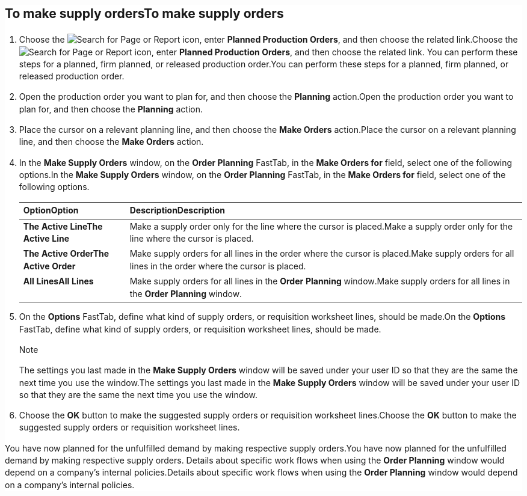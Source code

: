 ## <a name="to-make-supply-orders"></a><span data-ttu-id="91a29-163">To make supply orders</span><span class="sxs-lookup"><span data-stu-id="91a29-163">To make supply orders</span></span>  
1.  <span data-ttu-id="91a29-164">Choose the ![Search for Page or Report](media/ui-search/search_small.png "Search for Page or Report icon") icon, enter **Planned Production Orders**, and then choose the related link.</span><span class="sxs-lookup"><span data-stu-id="91a29-164">Choose the ![Search for Page or Report](media/ui-search/search_small.png "Search for Page or Report icon") icon, enter **Planned Production Orders**, and then choose the related link.</span></span> <span data-ttu-id="91a29-165">You can perform these steps for a planned, firm planned, or released production order.</span><span class="sxs-lookup"><span data-stu-id="91a29-165">You can perform these steps for a planned, firm planned, or released production order.</span></span>  
2.  <span data-ttu-id="91a29-166">Open the production order you want to plan for, and then choose the **Planning** action.</span><span class="sxs-lookup"><span data-stu-id="91a29-166">Open the production order you want to plan for, and then choose the **Planning** action.</span></span>  
3.  <span data-ttu-id="91a29-167">Place the cursor on a relevant planning line, and then choose the **Make Orders** action.</span><span class="sxs-lookup"><span data-stu-id="91a29-167">Place the cursor on a relevant planning line, and then choose the **Make Orders** action.</span></span>  
4.  <span data-ttu-id="91a29-168">In the **Make Supply Orders** window, on the **Order Planning** FastTab, in the **Make Orders for** field, select one of the following options.</span><span class="sxs-lookup"><span data-stu-id="91a29-168">In the **Make Supply Orders** window, on the **Order Planning** FastTab, in the **Make Orders for** field, select one of the following options.</span></span>  

    |<span data-ttu-id="91a29-169">Option</span><span class="sxs-lookup"><span data-stu-id="91a29-169">Option</span></span>|<span data-ttu-id="91a29-170">Description</span><span class="sxs-lookup"><span data-stu-id="91a29-170">Description</span></span>|  
    |----------------------------------|---------------------------------------|  
    |<span data-ttu-id="91a29-171">**The Active Line**</span><span class="sxs-lookup"><span data-stu-id="91a29-171">**The Active Line**</span></span>|<span data-ttu-id="91a29-172">Make a supply order only for the line where the cursor is placed.</span><span class="sxs-lookup"><span data-stu-id="91a29-172">Make a supply order only for the line where the cursor is placed.</span></span>|  
    |<span data-ttu-id="91a29-173">**The Active Order**</span><span class="sxs-lookup"><span data-stu-id="91a29-173">**The Active Order**</span></span>|<span data-ttu-id="91a29-174">Make supply orders for all lines in the order where the cursor is placed.</span><span class="sxs-lookup"><span data-stu-id="91a29-174">Make supply orders for all lines in the order where the cursor is placed.</span></span>|  
    |<span data-ttu-id="91a29-175">**All Lines**</span><span class="sxs-lookup"><span data-stu-id="91a29-175">**All Lines**</span></span>|<span data-ttu-id="91a29-176">Make supply orders for all lines in the **Order Planning** window.</span><span class="sxs-lookup"><span data-stu-id="91a29-176">Make supply orders for all lines in the **Order Planning** window.</span></span>|  

5.  <span data-ttu-id="91a29-177">On the **Options** FastTab, define what kind of supply orders, or requisition worksheet lines, should be made.</span><span class="sxs-lookup"><span data-stu-id="91a29-177">On the **Options** FastTab, define what kind of supply orders, or requisition worksheet lines, should be made.</span></span>  

    > [!NOTE]  
    >  <span data-ttu-id="91a29-178">The settings you last made in the **Make Supply Orders** window will be saved under your user ID so that they are the same the next time you use the window.</span><span class="sxs-lookup"><span data-stu-id="91a29-178">The settings you last made in the **Make Supply Orders** window will be saved under your user ID so that they are the same the next time you use the window.</span></span>  

6.  <span data-ttu-id="91a29-179">Choose the **OK** button to make the suggested supply orders or requisition worksheet lines.</span><span class="sxs-lookup"><span data-stu-id="91a29-179">Choose the **OK** button to make the suggested supply orders or requisition worksheet lines.</span></span>  

<span data-ttu-id="91a29-180">You have now planned for the unfulfilled demand by making respective supply orders.</span><span class="sxs-lookup"><span data-stu-id="91a29-180">You have now planned for the unfulfilled demand by making respective supply orders.</span></span> <span data-ttu-id="91a29-181">Details about specific work flows when using the **Order Planning** window would depend on a company’s internal policies.</span><span class="sxs-lookup"><span data-stu-id="91a29-181">Details about specific work flows when using the **Order Planning** window would depend on a company’s internal policies.</span></span>  
